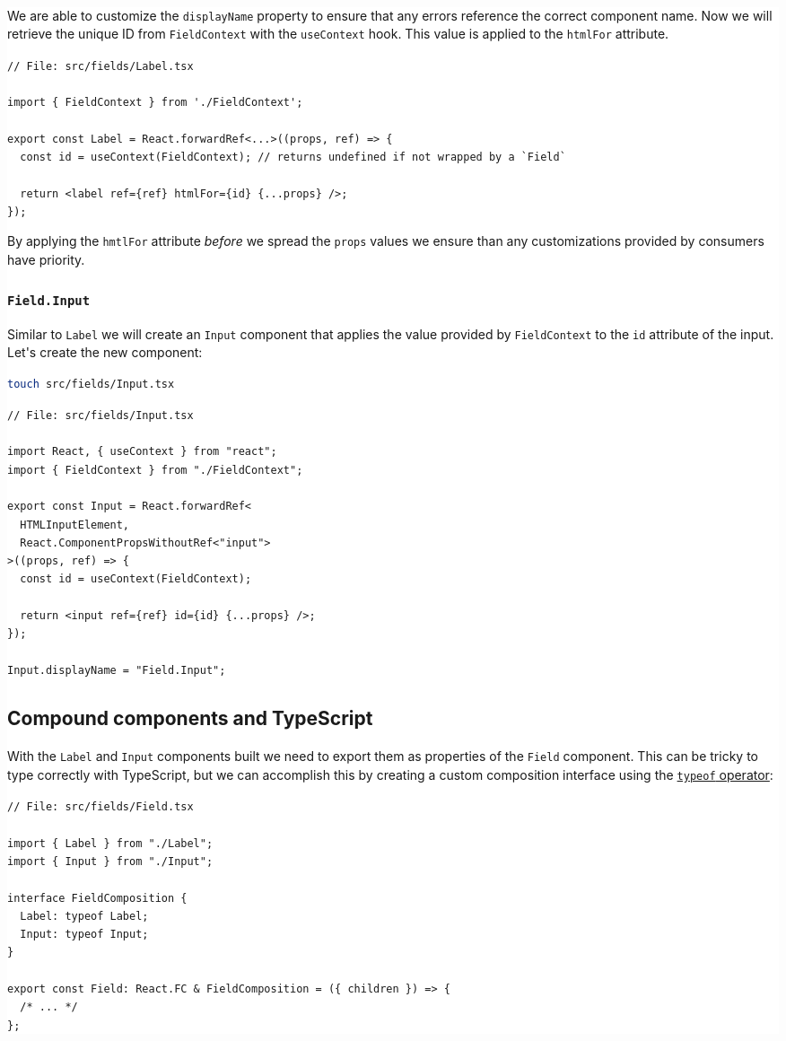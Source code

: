 We are able to customize the `displayName` property to ensure that any errors reference the correct component name. Now we will retrieve the unique ID from `FieldContext` with the `useContext` hook. This value is applied to the `htmlFor` attribute.

```tsx
// File: src/fields/Label.tsx

import { FieldContext } from './FieldContext';

export const Label = React.forwardRef<...>((props, ref) => {
  const id = useContext(FieldContext); // returns undefined if not wrapped by a `Field`

  return <label ref={ref} htmlFor={id} {...props} />;
});
```

By applying the `hmtlFor` attribute _before_ we spread the `props` values we ensure than any customizations provided by consumers have priority.

### `Field.Input`

Similar to `Label` we will create an `Input` component that applies the value provided by `FieldContext` to the `id` attribute of the input. Let's create the new component:

```bash
touch src/fields/Input.tsx
```

```tsx
// File: src/fields/Input.tsx

import React, { useContext } from "react";
import { FieldContext } from "./FieldContext";

export const Input = React.forwardRef<
  HTMLInputElement,
  React.ComponentPropsWithoutRef<"input">
>((props, ref) => {
  const id = useContext(FieldContext);

  return <input ref={ref} id={id} {...props} />;
});

Input.displayName = "Field.Input";
```

## Compound components and TypeScript

With the `Label` and `Input` components built we need to export them as properties of the `Field` component. This can be tricky to type correctly with TypeScript, but we can accomplish this by creating a custom composition interface using the [`typeof` operator](https://www.typescriptlang.org/docs/handbook/2/typeof-types.html):

```tsx
// File: src/fields/Field.tsx

import { Label } from "./Label";
import { Input } from "./Input";

interface FieldComposition {
  Label: typeof Label;
  Input: typeof Input;
}

export const Field: React.FC & FieldComposition = ({ children }) => {
  /* ... */
};
```